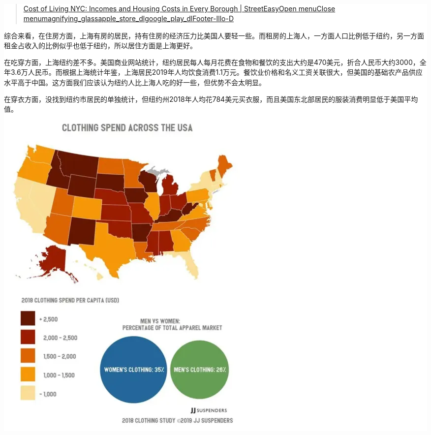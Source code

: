 


> [Cost of Living NYC: Incomes and Housing Costs in Every Borough | StreetEasyOpen menuClose menumagnifying_glassapple_store_dlgoogle_play_dlFooter-Illo-D](https://streeteasy.com/blog/cost-of-living-nyc-income-housing-all-5-boroughs/)






综合来看，在住房方面，上海有房的居民，持有住房的经济压力比美国人要轻一些。而租房的上海人，一方面人口比例低于纽约，另一方面租金占收入的比例似乎也低于纽约，所以居住方面是上海更好。





在吃穿方面，上海纽约差不多。美国商业网站统计，纽约居民每人每月花费在食物和餐饮的支出大约是470美元，折合人民币大约3000，全年3.6万人民币。而根据上海统计年鉴，上海居民2019年人均饮食消费1.1万元。餐饮业价格和名义工资关联很大，但美国的基础农产品供应水平高于中国。这方面我们应该认为纽约人比上海人吃的好一些，但优势不会太明显。





在穿衣方面，没找到纽约市居民的单独统计，但纽约州2018年人均花784美元买衣服，而且美国东北部居民的服装消费明显低于美国平均值。



![](/images/btnews/btnews/0301_0400/0396/12622e73-a555-4996-8b61-ec3768fbc477.webp)
